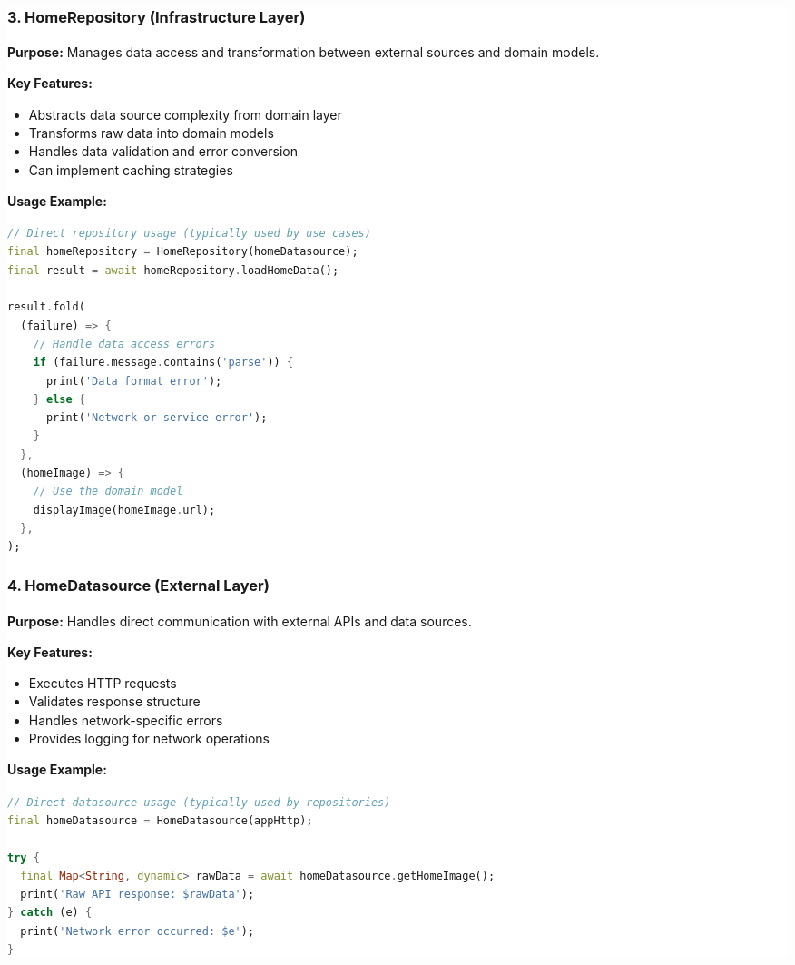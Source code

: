 ### 3. HomeRepository (Infrastructure Layer)

**Purpose:** Manages data access and transformation between external sources and domain models.

**Key Features:**
- Abstracts data source complexity from domain layer
- Transforms raw data into domain models
- Handles data validation and error conversion
- Can implement caching strategies

**Usage Example:**
```dart
// Direct repository usage (typically used by use cases)
final homeRepository = HomeRepository(homeDatasource);
final result = await homeRepository.loadHomeData();

result.fold(
  (failure) => {
    // Handle data access errors
    if (failure.message.contains('parse')) {
      print('Data format error');
    } else {
      print('Network or service error');
    }
  },
  (homeImage) => {
    // Use the domain model
    displayImage(homeImage.url);
  },
);
```

### 4. HomeDatasource (External Layer)

**Purpose:** Handles direct communication with external APIs and data sources.

**Key Features:**
- Executes HTTP requests
- Validates response structure
- Handles network-specific errors
- Provides logging for network operations

**Usage Example:**
```dart
// Direct datasource usage (typically used by repositories)
final homeDatasource = HomeDatasource(appHttp);

try {
  final Map<String, dynamic> rawData = await homeDatasource.getHomeImage();
  print('Raw API response: $rawData');
} catch (e) {
  print('Network error occurred: $e');
}
```

